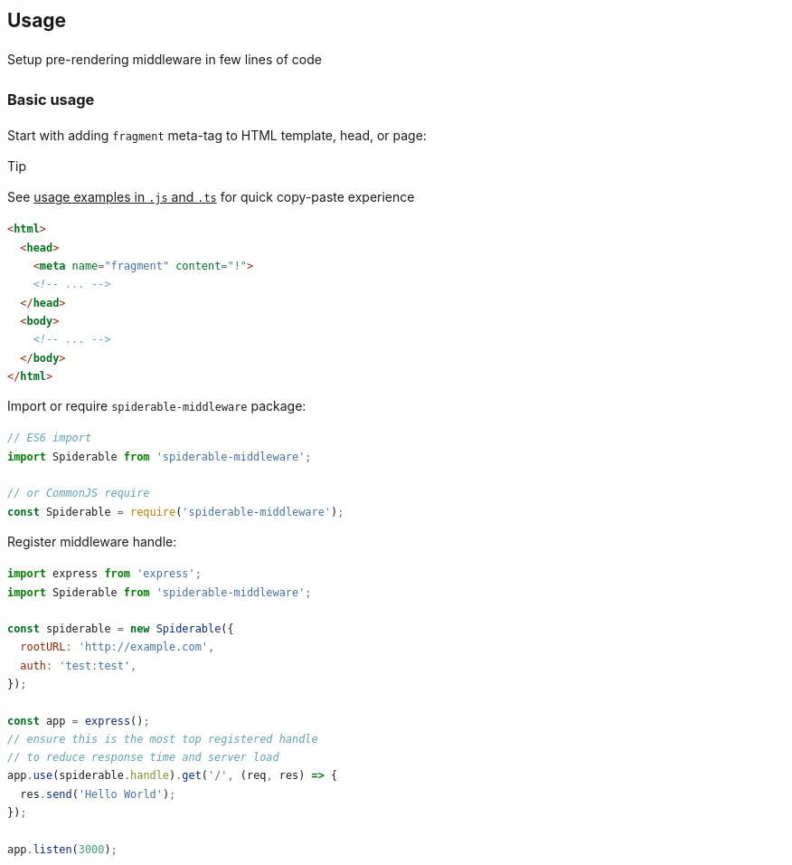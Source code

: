## Usage

Setup pre-rendering middleware in few lines of code

### Basic usage

Start with adding `fragment` meta-tag to HTML template, head, or page:

> [!TIP]
> See [usage examples in `.js` and `.ts`](https://github.com/veliovgroup/spiderable-middleware/tree/master/examples) for quick copy-paste experience

```html
<html>
  <head>
    <meta name="fragment" content="!">
    <!-- ... -->
  </head>
  <body>
    <!-- ... -->
  </body>
</html>
```

Import or require `spiderable-middleware` package:

```js
// ES6 import
import Spiderable from 'spiderable-middleware';

// or CommonJS require
const Spiderable = require('spiderable-middleware');
```

Register middleware handle:

```js
import express from 'express';
import Spiderable from 'spiderable-middleware';

const spiderable = new Spiderable({
  rootURL: 'http://example.com',
  auth: 'test:test',
});

const app = express();
// ensure this is the most top registered handle
// to reduce response time and server load
app.use(spiderable.handle).get('/', (req, res) => {
  res.send('Hello World');
});

app.listen(3000);
```
